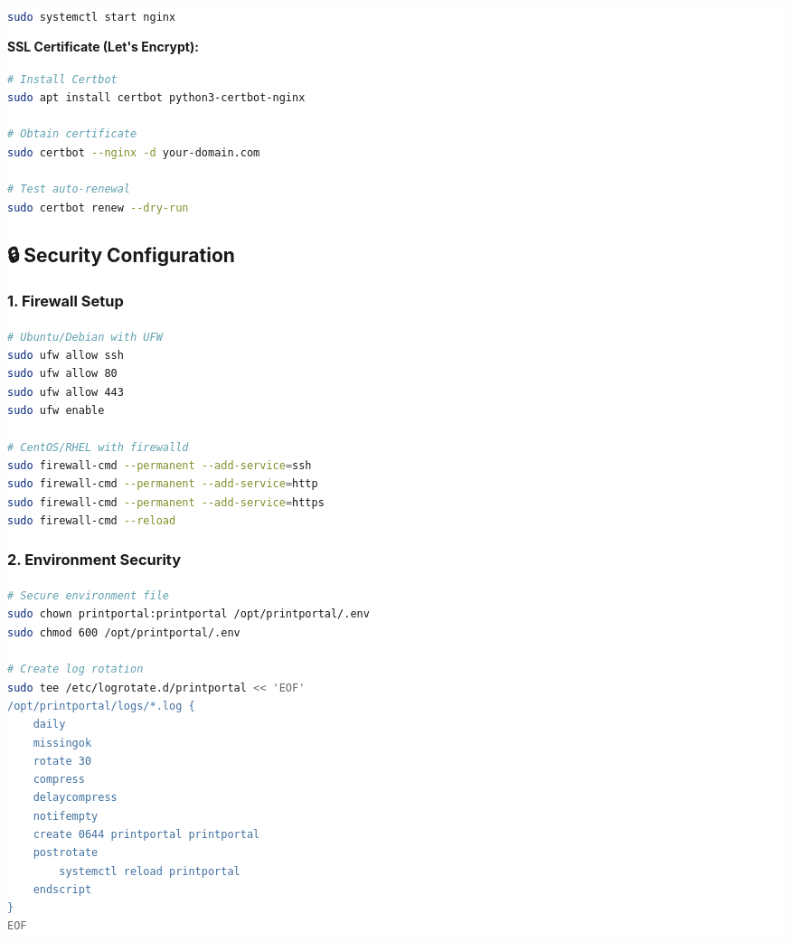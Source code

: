 ```bash
sudo systemctl start nginx
```

**SSL Certificate (Let's Encrypt):**
```bash
# Install Certbot
sudo apt install certbot python3-certbot-nginx

# Obtain certificate
sudo certbot --nginx -d your-domain.com

# Test auto-renewal
sudo certbot renew --dry-run
```

## 🔒 Security Configuration

### 1. Firewall Setup
```bash
# Ubuntu/Debian with UFW
sudo ufw allow ssh
sudo ufw allow 80
sudo ufw allow 443
sudo ufw enable

# CentOS/RHEL with firewalld
sudo firewall-cmd --permanent --add-service=ssh
sudo firewall-cmd --permanent --add-service=http
sudo firewall-cmd --permanent --add-service=https
sudo firewall-cmd --reload
```

### 2. Environment Security
```bash
# Secure environment file
sudo chown printportal:printportal /opt/printportal/.env
sudo chmod 600 /opt/printportal/.env

# Create log rotation
sudo tee /etc/logrotate.d/printportal << 'EOF'
/opt/printportal/logs/*.log {
    daily
    missingok
    rotate 30
    compress
    delaycompress
    notifempty
    create 0644 printportal printportal
    postrotate
        systemctl reload printportal
    endscript
}
EOF
```
